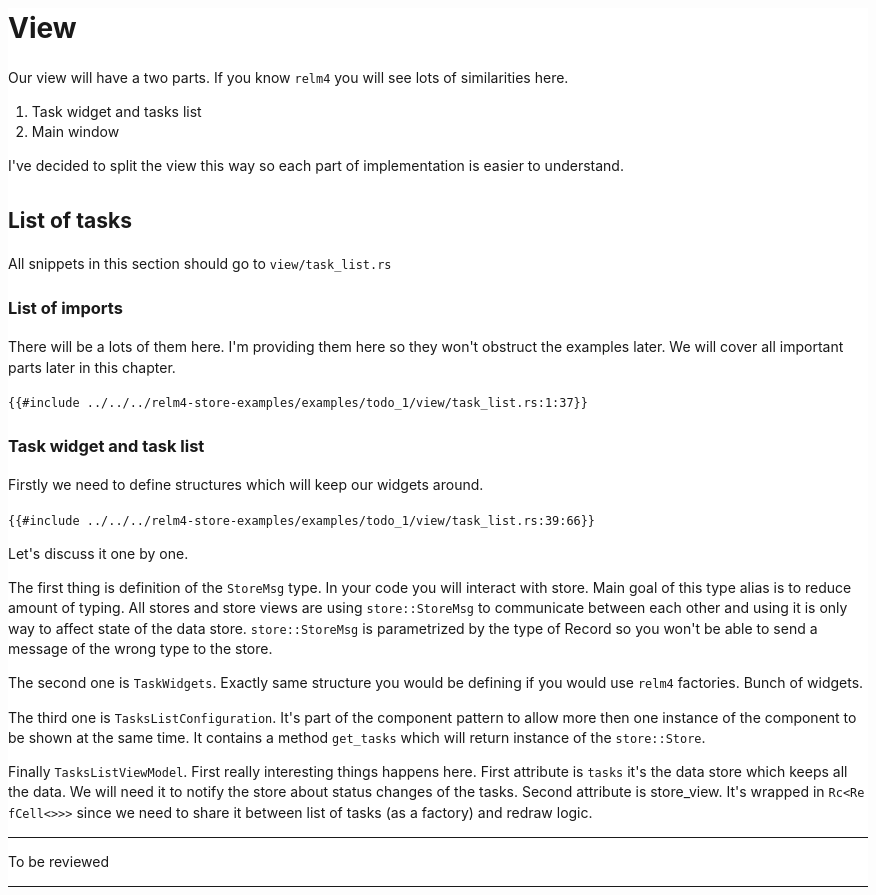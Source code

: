# View

Our view will have a two parts. If you know `relm4` you will see lots of similarities here.

1. Task widget and tasks list
2. Main window

I've decided to split the view this way so each part of implementation is easier to understand.

## List of tasks

All snippets in this section should go to `view/task_list.rs`

### List of imports

There will be a lots of them here. I'm providing them here so they won't obstruct the examples later. We will cover all important parts later in this chapter.

```rust,noplaypen
{{#include ../../../relm4-store-examples/examples/todo_1/view/task_list.rs:1:37}}
```

### Task widget and task list

Firstly we need to define structures which will keep our widgets around.

```rust,noplaypen
{{#include ../../../relm4-store-examples/examples/todo_1/view/task_list.rs:39:66}}
```

Let's discuss it one by one.

The first thing is definition of the `StoreMsg` type. In your code you will interact with store. Main goal of this type alias is to reduce amount of typing. All stores and store views are using `store::StoreMsg` to communicate between each other and using it is only way to affect state of the data store. `store::StoreMsg` is parametrized by the type of Record so you won't be able to send a message of the wrong type to the store.

The second one is `TaskWidgets`. Exactly same structure you would be defining if you would use `relm4` factories. Bunch of widgets.

The third one is `TasksListConfiguration`. It's part of the component pattern to allow more then one instance of the component to be shown at the same time. It contains a method `get_tasks` which will return instance of the `store::Store`.

Finally `TasksListViewModel`. First really interesting things happens here. First attribute is `tasks` it's the data store which keeps all the data. We will need it to notify the store about status changes of the tasks. Second attribute is store_view. It's wrapped in `Rc<RefCell<>>>` since we need to share it between list of tasks (as a factory) and redraw logic.

-------------------------------------------------------------

To be reviewed

-------------------------------------------------------------
